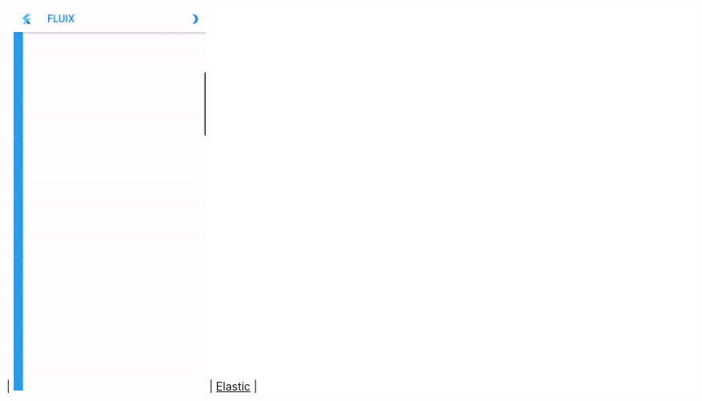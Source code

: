 | <img src="screenshots/elasticdrawer.gif" height="480px"> | [Elastic](https://github.com/tanharpatel/Fluix/blob/main/lib/Drawer/Elastic.dart) |